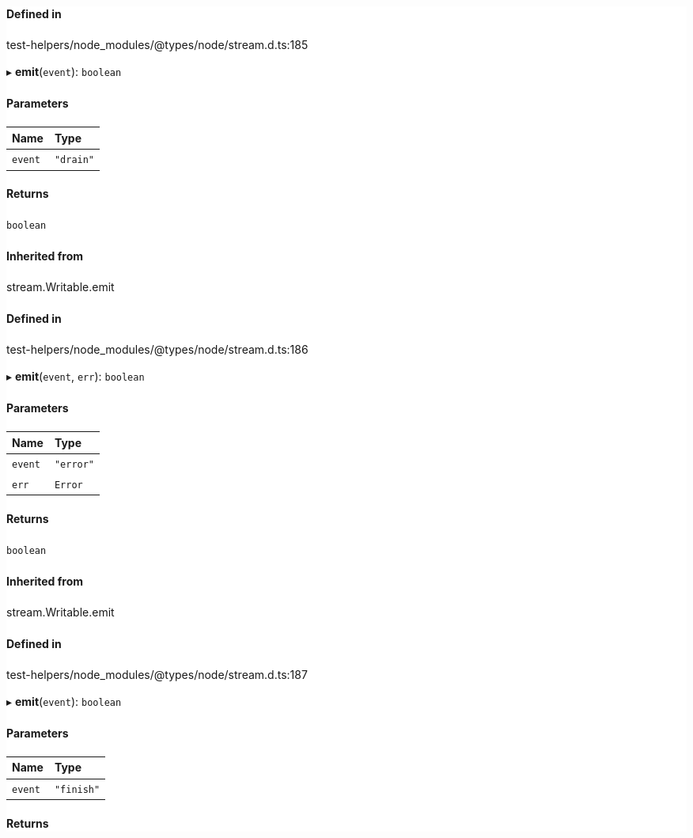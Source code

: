 #### Defined in

test-helpers/node_modules/@types/node/stream.d.ts:185

▸ **emit**(`event`): `boolean`

#### Parameters

| Name | Type |
| :------ | :------ |
| `event` | ``"drain"`` |

#### Returns

`boolean`

#### Inherited from

stream.Writable.emit

#### Defined in

test-helpers/node_modules/@types/node/stream.d.ts:186

▸ **emit**(`event`, `err`): `boolean`

#### Parameters

| Name | Type |
| :------ | :------ |
| `event` | ``"error"`` |
| `err` | `Error` |

#### Returns

`boolean`

#### Inherited from

stream.Writable.emit

#### Defined in

test-helpers/node_modules/@types/node/stream.d.ts:187

▸ **emit**(`event`): `boolean`

#### Parameters

| Name | Type |
| :------ | :------ |
| `event` | ``"finish"`` |

#### Returns
